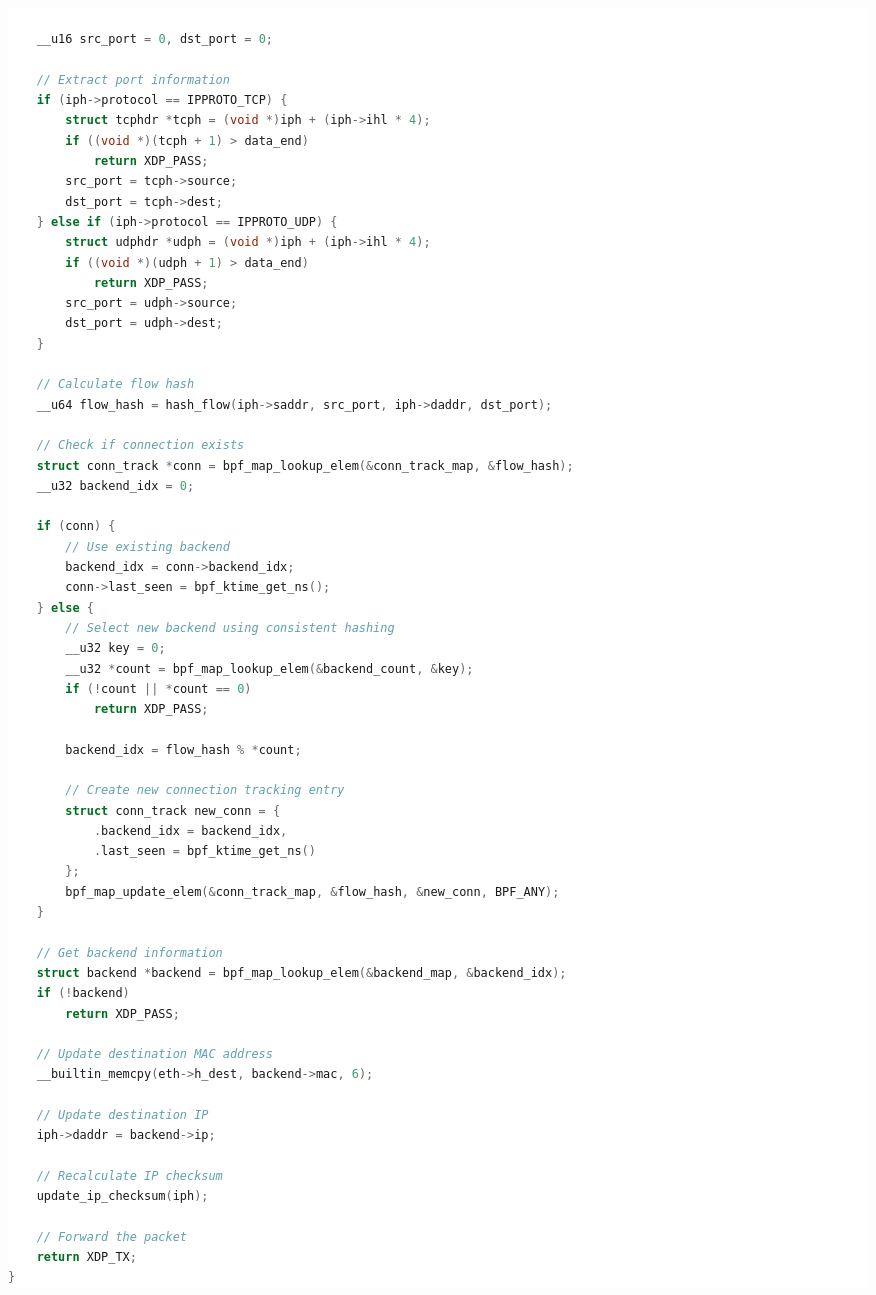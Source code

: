 ```c

    __u16 src_port = 0, dst_port = 0;

    // Extract port information
    if (iph->protocol == IPPROTO_TCP) {
        struct tcphdr *tcph = (void *)iph + (iph->ihl * 4);
        if ((void *)(tcph + 1) > data_end)
            return XDP_PASS;
        src_port = tcph->source;
        dst_port = tcph->dest;
    } else if (iph->protocol == IPPROTO_UDP) {
        struct udphdr *udph = (void *)iph + (iph->ihl * 4);
        if ((void *)(udph + 1) > data_end)
            return XDP_PASS;
        src_port = udph->source;
        dst_port = udph->dest;
    }

    // Calculate flow hash
    __u64 flow_hash = hash_flow(iph->saddr, src_port, iph->daddr, dst_port);

    // Check if connection exists
    struct conn_track *conn = bpf_map_lookup_elem(&conn_track_map, &flow_hash);
    __u32 backend_idx = 0;

    if (conn) {
        // Use existing backend
        backend_idx = conn->backend_idx;
        conn->last_seen = bpf_ktime_get_ns();
    } else {
        // Select new backend using consistent hashing
        __u32 key = 0;
        __u32 *count = bpf_map_lookup_elem(&backend_count, &key);
        if (!count || *count == 0)
            return XDP_PASS;

        backend_idx = flow_hash % *count;

        // Create new connection tracking entry
        struct conn_track new_conn = {
            .backend_idx = backend_idx,
            .last_seen = bpf_ktime_get_ns()
        };
        bpf_map_update_elem(&conn_track_map, &flow_hash, &new_conn, BPF_ANY);
    }

    // Get backend information
    struct backend *backend = bpf_map_lookup_elem(&backend_map, &backend_idx);
    if (!backend)
        return XDP_PASS;

    // Update destination MAC address
    __builtin_memcpy(eth->h_dest, backend->mac, 6);

    // Update destination IP
    iph->daddr = backend->ip;

    // Recalculate IP checksum
    update_ip_checksum(iph);

    // Forward the packet
    return XDP_TX;
}
```